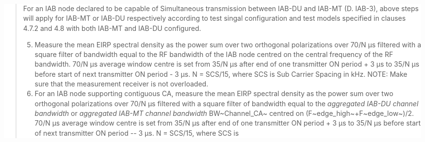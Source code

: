 >
> For an IAB node declared to be capable of Simultaneous transmission between
> IAB-DU and IAB-MT (D. IAB-3), above steps will apply for IAB-MT or IAB-DU
> respectively according to test singal configuration and test models
> specified in clauses 4.7.2 and 4.8 with both IAB-MT and IAB-DU configured.
>
> 5) Measure the mean EIRP spectral density as the power sum over two
> orthogonal polarizations over 70/N μs filtered with a square filter of
> bandwidth equal to the RF bandwidth of the IAB node centred on the central
> frequency of the RF bandwidth. 70/N μs average window centre is set from
> 35/N μs after end of one transmitter ON period + 3 μs to 35/N μs before
> start of next transmitter ON period - 3 μs. N = SCS/15, where SCS is Sub
> Carrier Spacing in kHz.
NOTE: Make sure that the measurement receiver is not overloaded.
> 6) For an IAB node supporting contiguous CA, measure the mean EIRP spectral
> density as the power sum over two orthogonal polarizations over 70/N μs
> filtered with a square filter of bandwidth equal to the _aggregated IAB-DU
> channel bandwidth_ or _aggregated IAB-MT channel bandwidth_ BW~Channel_CA~
> centred on (F~edge_high~+F~edge_low~)/2. 70/N μs average window centre is
> set from 35/N μs after end of one transmitter ON period + 3 μs to 35/N μs
> before start of next transmitter ON period -- 3 μs. N = SCS/15, where SCS is
